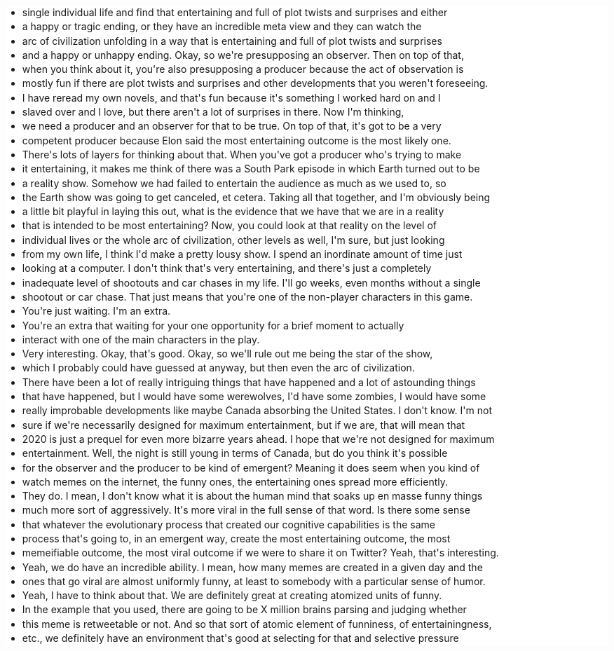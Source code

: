 *  single individual life and find that entertaining and full of plot twists and surprises and either
*  a happy or tragic ending, or they have an incredible meta view and they can watch the
*  arc of civilization unfolding in a way that is entertaining and full of plot twists and surprises
*  and a happy or unhappy ending. Okay, so we're presupposing an observer. Then on top of that,
*  when you think about it, you're also presupposing a producer because the act of observation is
*  mostly fun if there are plot twists and surprises and other developments that you weren't foreseeing.
*  I have reread my own novels, and that's fun because it's something I worked hard on and I
*  slaved over and I love, but there aren't a lot of surprises in there. Now I'm thinking,
*  we need a producer and an observer for that to be true. On top of that, it's got to be a very
*  competent producer because Elon said the most entertaining outcome is the most likely one.
*  There's lots of layers for thinking about that. When you've got a producer who's trying to make
*  it entertaining, it makes me think of there was a South Park episode in which Earth turned out to be
*  a reality show. Somehow we had failed to entertain the audience as much as we used to, so
*  the Earth show was going to get canceled, et cetera. Taking all that together, and I'm obviously being
*  a little bit playful in laying this out, what is the evidence that we have that we are in a reality
*  that is intended to be most entertaining? Now, you could look at that reality on the level of
*  individual lives or the whole arc of civilization, other levels as well, I'm sure, but just looking
*  from my own life, I think I'd make a pretty lousy show. I spend an inordinate amount of time just
*  looking at a computer. I don't think that's very entertaining, and there's just a completely
*  inadequate level of shootouts and car chases in my life. I'll go weeks, even months without a single
*  shootout or car chase. That just means that you're one of the non-player characters in this game.
*  You're just waiting. I'm an extra.
*  You're an extra that waiting for your one opportunity for a brief moment to actually
*  interact with one of the main characters in the play.
*  Very interesting. Okay, that's good. Okay, so we'll rule out me being the star of the show,
*  which I probably could have guessed at anyway, but then even the arc of civilization.
*  There have been a lot of really intriguing things that have happened and a lot of astounding things
*  that have happened, but I would have some werewolves, I'd have some zombies, I would have some
*  really improbable developments like maybe Canada absorbing the United States. I don't know. I'm not
*  sure if we're necessarily designed for maximum entertainment, but if we are, that will mean that
*  2020 is just a prequel for even more bizarre years ahead. I hope that we're not designed for maximum
*  entertainment. Well, the night is still young in terms of Canada, but do you think it's possible
*  for the observer and the producer to be kind of emergent? Meaning it does seem when you kind of
*  watch memes on the internet, the funny ones, the entertaining ones spread more efficiently.
*  They do. I mean, I don't know what it is about the human mind that soaks up en masse funny things
*  much more sort of aggressively. It's more viral in the full sense of that word. Is there some sense
*  that whatever the evolutionary process that created our cognitive capabilities is the same
*  process that's going to, in an emergent way, create the most entertaining outcome, the most
*  memeifiable outcome, the most viral outcome if we were to share it on Twitter? Yeah, that's interesting.
*  Yeah, we do have an incredible ability. I mean, how many memes are created in a given day and the
*  ones that go viral are almost uniformly funny, at least to somebody with a particular sense of humor.
*  Yeah, I have to think about that. We are definitely great at creating atomized units of funny.
*  In the example that you used, there are going to be X million brains parsing and judging whether
*  this meme is retweetable or not. And so that sort of atomic element of funniness, of entertainingness,
*  etc., we definitely have an environment that's good at selecting for that and selective pressure